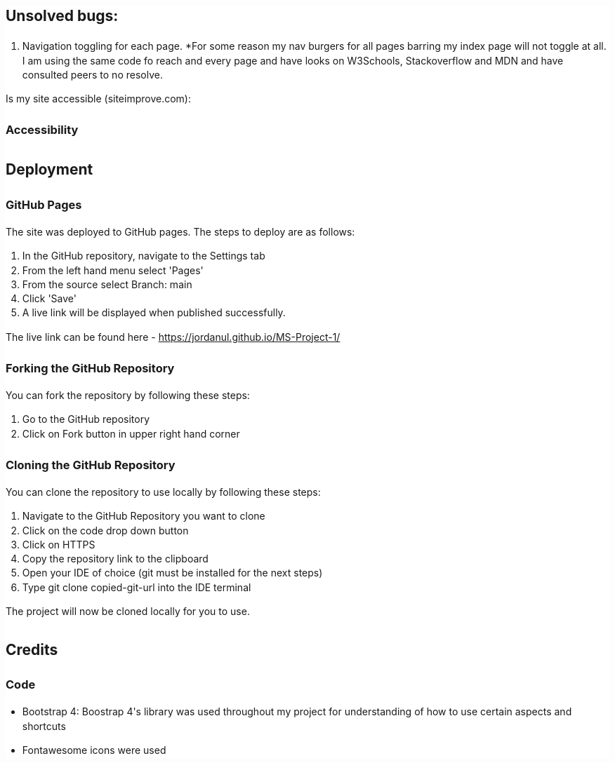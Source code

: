 ## Unsolved bugs:
   
   1. Navigation toggling for each page.
         *For some reason my nav burgers for all pages barring my index page will not toggle at all. I am using the same code fo reach and every page and have looks on W3Schools, Stackoverflow and MDN and have consulted peers to no resolve.



Is my site accessible (siteimprove.com):

### Accessibility

## Deployment

### GitHub Pages

The site was deployed to GitHub pages. The steps to deploy are as follows: 
1. In the GitHub repository, navigate to the Settings tab 
2. From the left hand menu select 'Pages'
3. From the source select Branch: main
4. Click 'Save'
5. A live link will be displayed when published successfully. 

The live link can be found here - https://jordanul.github.io/MS-Project-1/

### Forking the GitHub Repository

You can fork the repository by following these steps:
1. Go to the GitHub repository
1. Click on Fork button in upper right hand corner

### Cloning the GitHub Repository

You can clone the repository to use locally by following these steps:
1. Navigate to the GitHub Repository you want to clone
2. Click on the code drop down button
3. Click on HTTPS
4. Copy the repository link to the clipboard
5. Open your IDE of choice (git must be installed for the next steps)
6. Type git clone copied-git-url into the IDE terminal

The project will now be cloned locally for you to use.


## Credits

### Code

   * Bootstrap 4: Boostrap 4's library was used throughout my project for understanding of how to use certain aspects and shortcuts

   * Fontawesome icons were used
